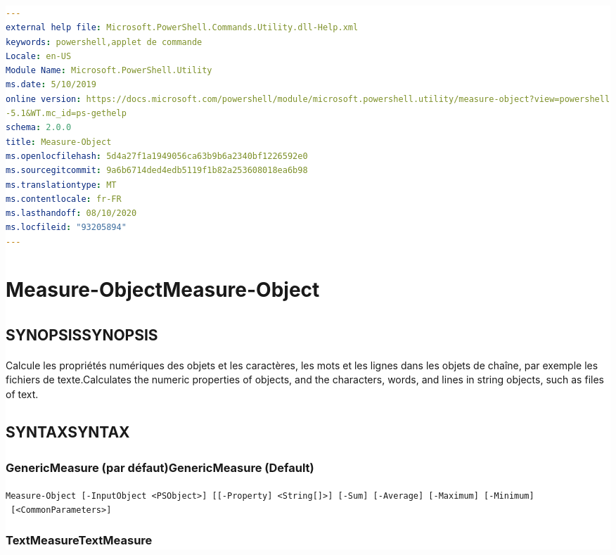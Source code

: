 ```yaml
---
external help file: Microsoft.PowerShell.Commands.Utility.dll-Help.xml
keywords: powershell,applet de commande
Locale: en-US
Module Name: Microsoft.PowerShell.Utility
ms.date: 5/10/2019
online version: https://docs.microsoft.com/powershell/module/microsoft.powershell.utility/measure-object?view=powershell-5.1&WT.mc_id=ps-gethelp
schema: 2.0.0
title: Measure-Object
ms.openlocfilehash: 5d4a27f1a1949056ca63b9b6a2340bf1226592e0
ms.sourcegitcommit: 9a6b6714ded4edb5119f1b82a253608018ea6b98
ms.translationtype: MT
ms.contentlocale: fr-FR
ms.lasthandoff: 08/10/2020
ms.locfileid: "93205894"
---
```

# <span data-ttu-id="f44ec-103">Measure-Object</span><span class="sxs-lookup"><span data-stu-id="f44ec-103">Measure-Object</span></span>

## <span data-ttu-id="f44ec-104">SYNOPSIS</span><span class="sxs-lookup"><span data-stu-id="f44ec-104">SYNOPSIS</span></span>
<span data-ttu-id="f44ec-105">Calcule les propriétés numériques des objets et les caractères, les mots et les lignes dans les objets de chaîne, par exemple les fichiers de texte.</span><span class="sxs-lookup"><span data-stu-id="f44ec-105">Calculates the numeric properties of objects, and the characters, words, and lines in string objects, such as files of text.</span></span>

## <span data-ttu-id="f44ec-106">SYNTAX</span><span class="sxs-lookup"><span data-stu-id="f44ec-106">SYNTAX</span></span>

### <span data-ttu-id="f44ec-107">GenericMeasure (par défaut)</span><span class="sxs-lookup"><span data-stu-id="f44ec-107">GenericMeasure (Default)</span></span>

```
Measure-Object [-InputObject <PSObject>] [[-Property] <String[]>] [-Sum] [-Average] [-Maximum] [-Minimum]
 [<CommonParameters>]
```

### <span data-ttu-id="f44ec-108">TextMeasure</span><span class="sxs-lookup"><span data-stu-id="f44ec-108">TextMeasure</span></span>
